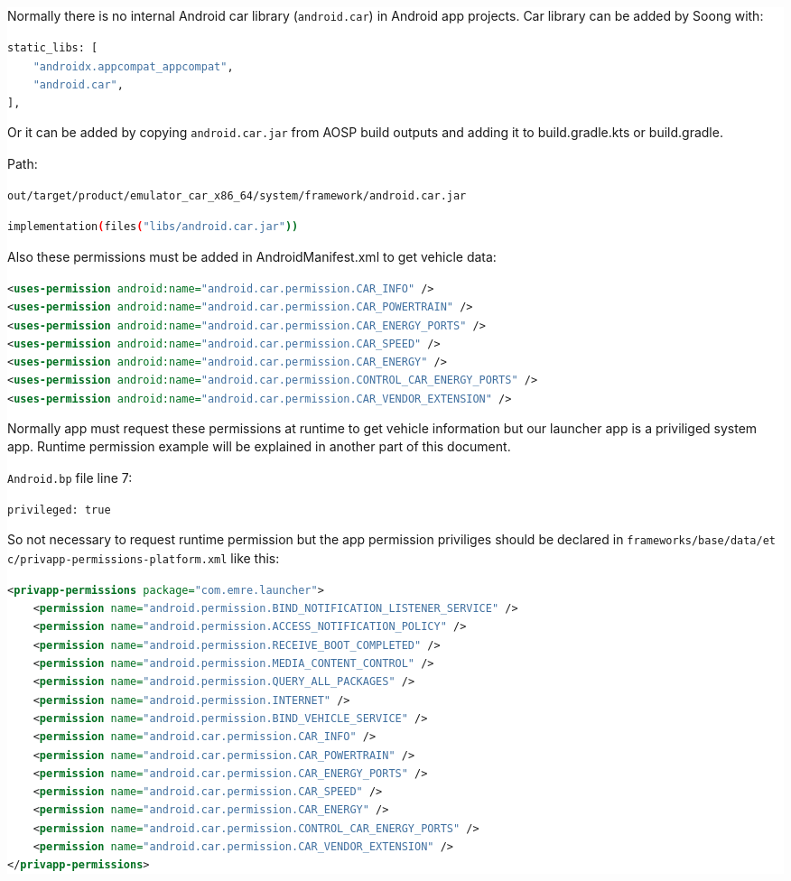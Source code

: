Normally there is no internal Android car library (`android.car`) in Android app projects. Car library can be added by Soong with:
```bash
static_libs: [
    "androidx.appcompat_appcompat",
    "android.car",
],   
```

Or it can be added by copying `android.car.jar` from AOSP build outputs and adding it to build.gradle.kts or build.gradle.

Path:
```bash
out/target/product/emulator_car_x86_64/system/framework/android.car.jar
```

```bash
implementation(files("libs/android.car.jar"))
```

Also these permissions must be added in AndroidManifest.xml to get vehicle data:
```xml
<uses-permission android:name="android.car.permission.CAR_INFO" />
<uses-permission android:name="android.car.permission.CAR_POWERTRAIN" />
<uses-permission android:name="android.car.permission.CAR_ENERGY_PORTS" />
<uses-permission android:name="android.car.permission.CAR_SPEED" />
<uses-permission android:name="android.car.permission.CAR_ENERGY" />
<uses-permission android:name="android.car.permission.CONTROL_CAR_ENERGY_PORTS" />
<uses-permission android:name="android.car.permission.CAR_VENDOR_EXTENSION" />
```

Normally app must request these permissions at runtime to get vehicle information but our launcher app is a priviliged system app. Runtime permission example will be explained in another part of this document.

`Android.bp` file line 7:
```bash
privileged: true
```

So not necessary to request runtime permission but the app permission priviliges should be declared in `frameworks/base/data/etc/privapp-permissions-platform.xml` like this:

```xml
<privapp-permissions package="com.emre.launcher">
    <permission name="android.permission.BIND_NOTIFICATION_LISTENER_SERVICE" />
    <permission name="android.permission.ACCESS_NOTIFICATION_POLICY" />
    <permission name="android.permission.RECEIVE_BOOT_COMPLETED" />
    <permission name="android.permission.MEDIA_CONTENT_CONTROL" />
    <permission name="android.permission.QUERY_ALL_PACKAGES" />
    <permission name="android.permission.INTERNET" />
    <permission name="android.permission.BIND_VEHICLE_SERVICE" />
    <permission name="android.car.permission.CAR_INFO" />
    <permission name="android.car.permission.CAR_POWERTRAIN" />
    <permission name="android.car.permission.CAR_ENERGY_PORTS" />
    <permission name="android.car.permission.CAR_SPEED" />
    <permission name="android.car.permission.CAR_ENERGY" />
    <permission name="android.car.permission.CONTROL_CAR_ENERGY_PORTS" />
    <permission name="android.car.permission.CAR_VENDOR_EXTENSION" />
</privapp-permissions>
```
